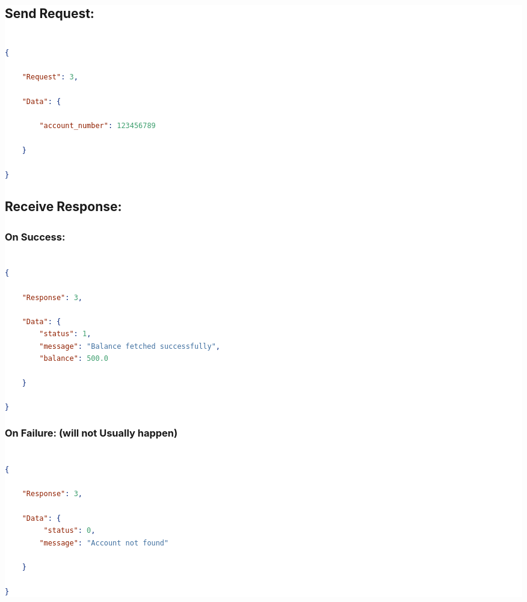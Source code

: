## Send Request:

```json

{

    "Request": 3,

    "Data": {

        "account_number": 123456789

    }

}

```

## Receive Response:

### On Success:

```json

{

    "Response": 3,

    "Data": {
	    "status": 1,
		"message": "Balance fetched successfully",
        "balance": 500.0
       
    }

}

```

### On Failure: (will not Usually happen)

```json

{

    "Response": 3,

    "Data": {
		 "status": 0,
        "message": "Account not found"

    }

}

```
